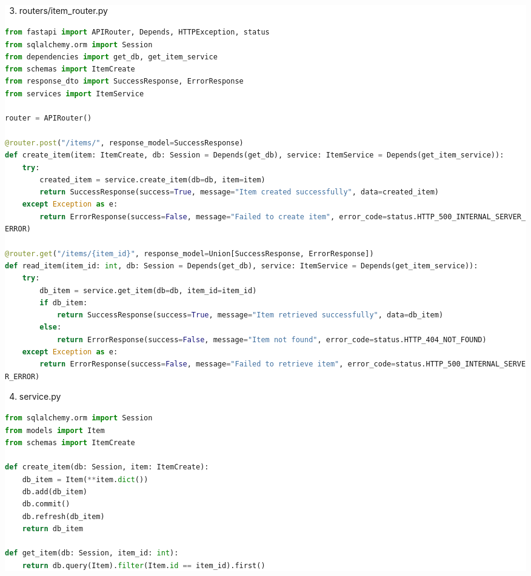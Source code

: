 3. routers/item_router.py
```python
from fastapi import APIRouter, Depends, HTTPException, status
from sqlalchemy.orm import Session
from dependencies import get_db, get_item_service
from schemas import ItemCreate
from response_dto import SuccessResponse, ErrorResponse
from services import ItemService

router = APIRouter()

@router.post("/items/", response_model=SuccessResponse)
def create_item(item: ItemCreate, db: Session = Depends(get_db), service: ItemService = Depends(get_item_service)):
    try:
        created_item = service.create_item(db=db, item=item)
        return SuccessResponse(success=True, message="Item created successfully", data=created_item)
    except Exception as e:
        return ErrorResponse(success=False, message="Failed to create item", error_code=status.HTTP_500_INTERNAL_SERVER_ERROR)

@router.get("/items/{item_id}", response_model=Union[SuccessResponse, ErrorResponse])
def read_item(item_id: int, db: Session = Depends(get_db), service: ItemService = Depends(get_item_service)):
    try:
        db_item = service.get_item(db=db, item_id=item_id)
        if db_item:
            return SuccessResponse(success=True, message="Item retrieved successfully", data=db_item)
        else:
            return ErrorResponse(success=False, message="Item not found", error_code=status.HTTP_404_NOT_FOUND)
    except Exception as e:
        return ErrorResponse(success=False, message="Failed to retrieve item", error_code=status.HTTP_500_INTERNAL_SERVER_ERROR)
```

4. service.py
```python
from sqlalchemy.orm import Session
from models import Item
from schemas import ItemCreate

def create_item(db: Session, item: ItemCreate):
    db_item = Item(**item.dict())
    db.add(db_item)
    db.commit()
    db.refresh(db_item)
    return db_item

def get_item(db: Session, item_id: int):
    return db.query(Item).filter(Item.id == item_id).first()
```
